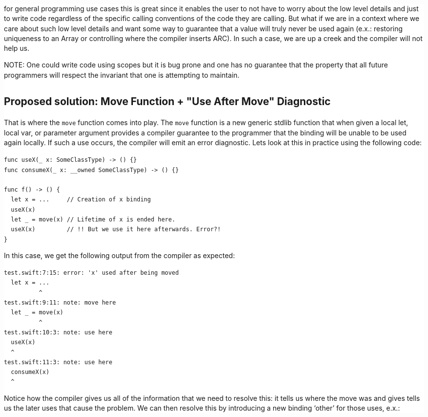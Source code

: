 for general programming use cases this is great since it enables the user to not
have to worry about the low level details and just to write code regardless of
the specific calling conventions of the code they are calling. But what if we
are in a context where we care about such low level details and want some way to
guarantee that a value will truly never be used again (e.x.: restoring
uniqueness to an Array or controlling where the compiler inserts ARC). In such a
case, we are up a creek and the compiler will not help us.

NOTE: One could write code using scopes but it is bug prone and one has no
guarantee that the property that all future programmers will respect the
invariant that one is attempting to maintain.

## Proposed solution: Move Function + "Use After Move" Diagnostic

That is where the `move` function comes into play. The `move` function is a new
generic stdlib function that when given a local let, local var, or parameter
argument provides a compiler guarantee to the programmer that the binding will
be unable to be used again locally. If such a use occurs, the compiler will emit
an error diagnostic. Lets look at this in practice using the following code:

```
func useX(_ x: SomeClassType) -> () {}
func consumeX(_ x: __owned SomeClassType) -> () {}

func f() -> () {
  let x = ...     // Creation of x binding
  useX(x)
  let _ = move(x) // Lifetime of x is ended here.
  useX(x)         // !! But we use it here afterwards. Error?!
}
```

In this case, we get the following output from the compiler as expected:

```
test.swift:7:15: error: 'x' used after being moved
  let x = ...
          ^
test.swift:9:11: note: move here
  let _ = move(x)
          ^
test.swift:10:3: note: use here
  useX(x)
  ^
test.swift:11:3: note: use here
  consumeX(x)
  ^
```

Notice how the compiler gives us all of the information that we need to resolve
this: it tells us where the move was and gives tells us the later uses that
cause the problem. We can then resolve this by introducing a new binding ‘other’
for those uses, e.x.:
